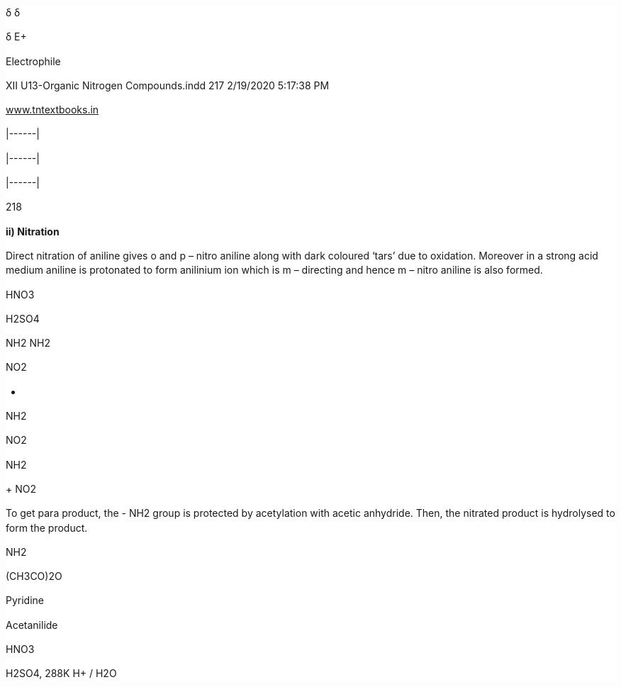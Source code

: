 δ δ

δ E+

Electrophile

XII U13-Organic Nitrogen Compounds.indd 217 2/19/2020 5:17:38 PM

www.tntextbooks.in







|------|




|------|





|------|


  

218

**ii) Nitration**

Direct nitration of aniline gives o and p – nitro aniline along with dark coloured ‘tars’ due to oxidation. Moreover in a strong acid medium aniline is protonated to form anilinium ion which is m – directing and hence m – nitro aniline is also formed.

HNO3

H2SO4

NH2 NH2

NO2

+

NH2

NO2

NH2

\+ NO2

To get para product, the - NH2 group is protected by acetylation with acetic anhydride. Then, the nitrated product is hydrolysed to form the product.

NH2

(CH3CO)2O

Pyridine

Acetanilide

HNO3

H2SO4, 288K H+ / H2O
